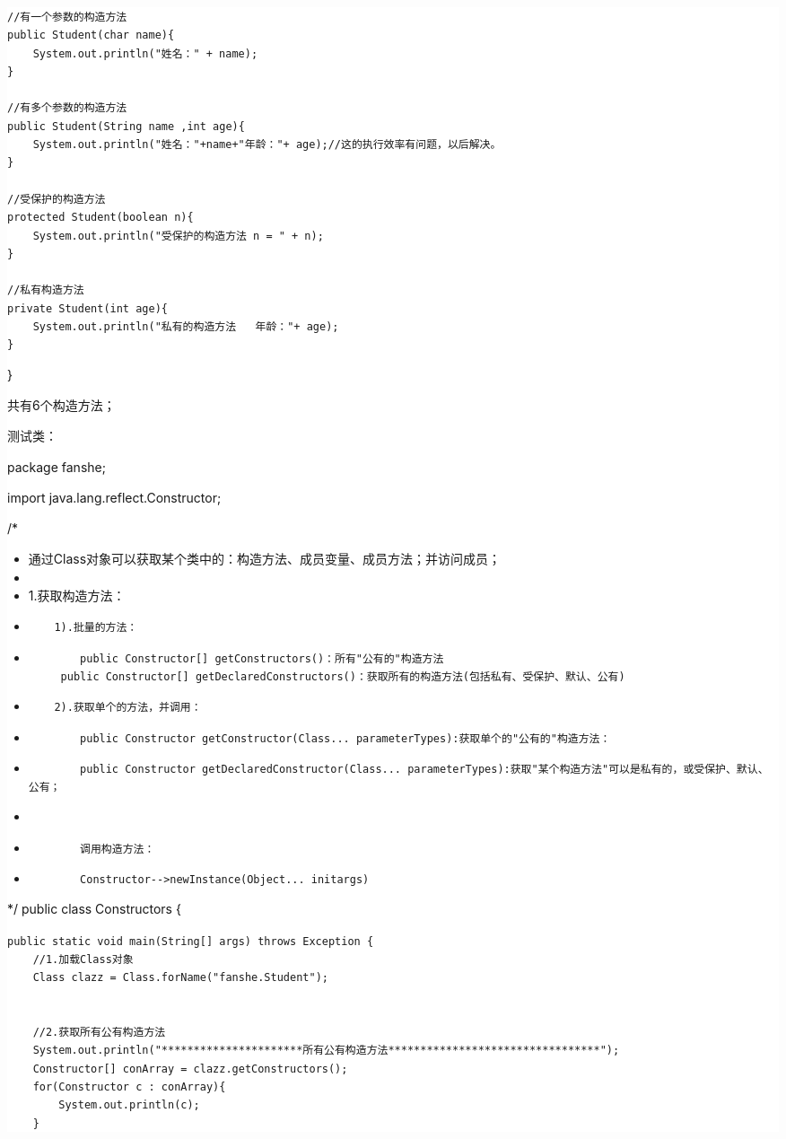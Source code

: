     //有一个参数的构造方法
    public Student(char name){
        System.out.println("姓名：" + name);
    }
    
    //有多个参数的构造方法
    public Student(String name ,int age){
        System.out.println("姓名："+name+"年龄："+ age);//这的执行效率有问题，以后解决。
    }
    
    //受保护的构造方法
    protected Student(boolean n){
        System.out.println("受保护的构造方法 n = " + n);
    }
    
    //私有构造方法
    private Student(int age){
        System.out.println("私有的构造方法   年龄："+ age);
    }
 
}
 

共有6个构造方法；

 

测试类：

package fanshe;
 
import java.lang.reflect.Constructor;
 
 
/*
 * 通过Class对象可以获取某个类中的：构造方法、成员变量、成员方法；并访问成员；
 *
 * 1.获取构造方法：
 *         1).批量的方法：
 *             public Constructor[] getConstructors()：所有"公有的"构造方法
            public Constructor[] getDeclaredConstructors()：获取所有的构造方法(包括私有、受保护、默认、公有)
     
 *         2).获取单个的方法，并调用：
 *             public Constructor getConstructor(Class... parameterTypes):获取单个的"公有的"构造方法：
 *             public Constructor getDeclaredConstructor(Class... parameterTypes):获取"某个构造方法"可以是私有的，或受保护、默认、公有；
 *         
 *             调用构造方法：
 *             Constructor-->newInstance(Object... initargs)
 */
public class Constructors {
 
    public static void main(String[] args) throws Exception {
        //1.加载Class对象
        Class clazz = Class.forName("fanshe.Student");
        
        
        //2.获取所有公有构造方法
        System.out.println("**********************所有公有构造方法*********************************");
        Constructor[] conArray = clazz.getConstructors();
        for(Constructor c : conArray){
            System.out.println(c);
        }
        
